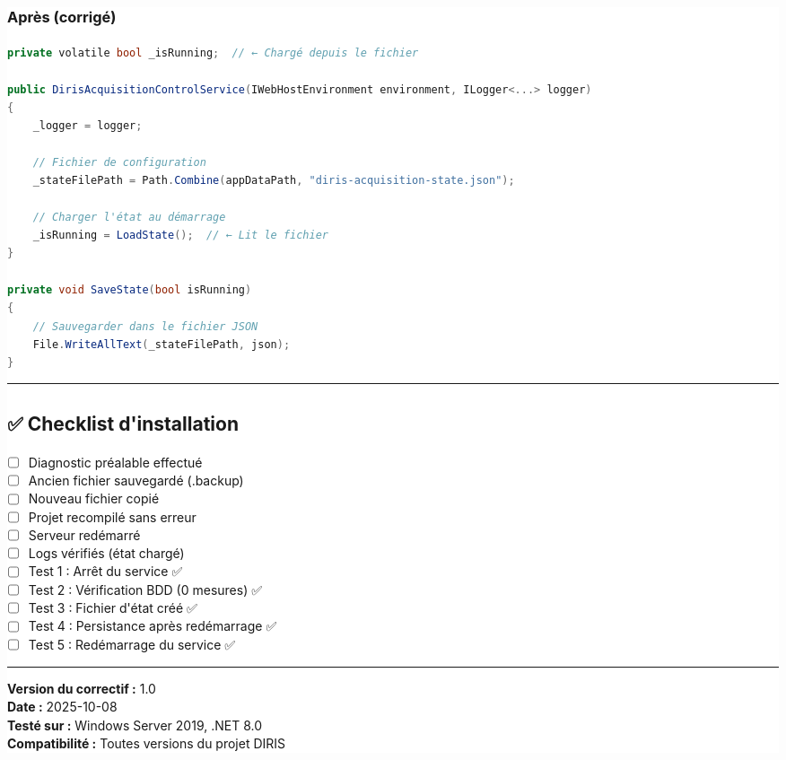 ### Après (corrigé)

```csharp
private volatile bool _isRunning;  // ← Chargé depuis le fichier

public DirisAcquisitionControlService(IWebHostEnvironment environment, ILogger<...> logger)
{
    _logger = logger;
    
    // Fichier de configuration
    _stateFilePath = Path.Combine(appDataPath, "diris-acquisition-state.json");
    
    // Charger l'état au démarrage
    _isRunning = LoadState();  // ← Lit le fichier
}

private void SaveState(bool isRunning)
{
    // Sauvegarder dans le fichier JSON
    File.WriteAllText(_stateFilePath, json);
}
```

---

## ✅ Checklist d'installation

- [ ] Diagnostic préalable effectué
- [ ] Ancien fichier sauvegardé (.backup)
- [ ] Nouveau fichier copié
- [ ] Projet recompilé sans erreur
- [ ] Serveur redémarré
- [ ] Logs vérifiés (état chargé)
- [ ] Test 1 : Arrêt du service ✅
- [ ] Test 2 : Vérification BDD (0 mesures) ✅
- [ ] Test 3 : Fichier d'état créé ✅
- [ ] Test 4 : Persistance après redémarrage ✅
- [ ] Test 5 : Redémarrage du service ✅

---

**Version du correctif :** 1.0  
**Date :** 2025-10-08  
**Testé sur :** Windows Server 2019, .NET 8.0  
**Compatibilité :** Toutes versions du projet DIRIS
